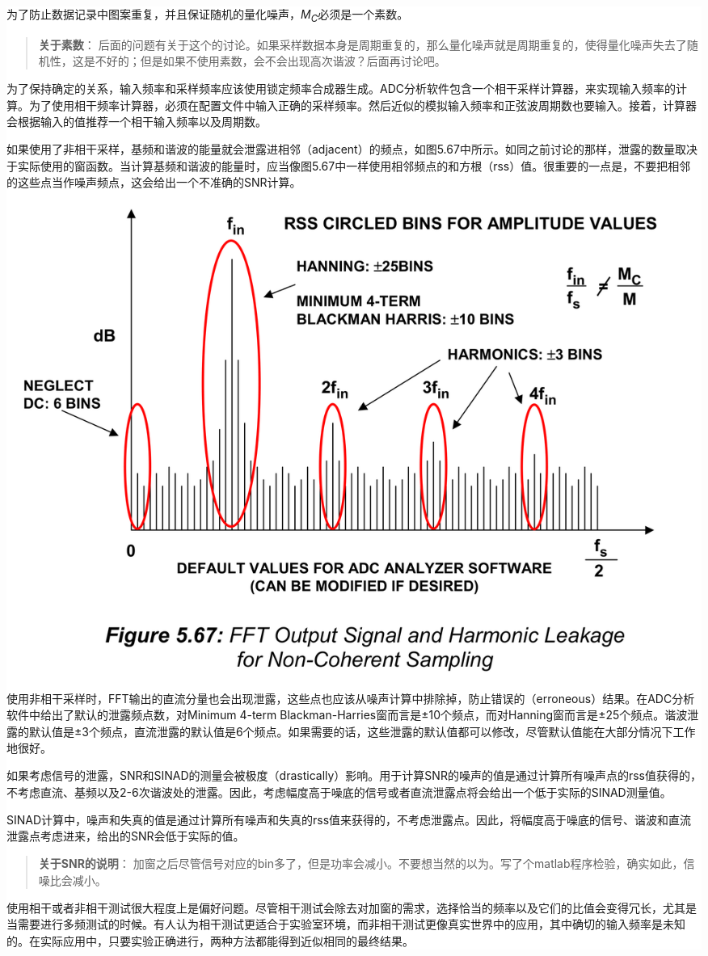 为了防止数据记录中图案重复，并且保证随机的量化噪声，$M_C$必须是一个素数。
>**关于素数**：
后面的问题有关于这个的讨论。如果采样数据本身是周期重复的，那么量化噪声就是周期重复的，使得量化噪声失去了随机性，这是不好的；但是如果不使用素数，会不会出现高次谐波？后面再讨论吧。

为了保持确定的关系，输入频率和采样频率应该使用锁定频率合成器生成。ADC分析软件包含一个相干采样计算器，来实现输入频率的计算。为了使用相干频率计算器，必须在配置文件中输入正确的采样频率。然后近似的模拟输入频率和正弦波周期数也要输入。接着，计算器会根据输入的值推荐一个相干输入频率以及周期数。

如果使用了非相干采样，基频和谐波的能量就会泄露进相邻（adjacent）的频点，如图5.67中所示。如同之前讨论的那样，泄露的数量取决于实际使用的窗函数。当计算基频和谐波的能量时，应当像图5.67中一样使用相邻频点的和方根（rss）值。很重要的一点是，不要把相邻的这些点当作噪声频点，这会给出一个不准确的SNR计算。
![5.67](5.67.png)

使用非相干采样时，FFT输出的直流分量也会出现泄露，这些点也应该从噪声计算中排除掉，防止错误的（erroneous）结果。在ADC分析软件中给出了默认的泄露频点数，对Minimum 4-term Blackman-Harries窗而言是$\pm 10$个频点，而对Hanning窗而言是$\pm2 5$个频点。谐波泄露的默认值是$\pm 3$个频点，直流泄露的默认值是6个频点。如果需要的话，这些泄露的默认值都可以修改，尽管默认值能在大部分情况下工作地很好。

如果考虑信号的泄露，SNR和SINAD的测量会被极度（drastically）影响。用于计算SNR的噪声的值是通过计算所有噪声点的rss值获得的，不考虑直流、基频以及2-6次谐波处的泄露。因此，考虑幅度高于噪底的信号或者直流泄露点将会给出一个低于实际的SINAD测量值。

SINAD计算中，噪声和失真的值是通过计算所有噪声和失真的rss值来获得的，不考虑泄露点。因此，将幅度高于噪底的信号、谐波和直流泄露点考虑进来，给出的SNR会低于实际的值。
>**关于SNR的说明**：
加窗之后尽管信号对应的bin多了，但是功率会减小。不要想当然的以为。写了个matlab程序检验，确实如此，信噪比会减小。

使用相干或者非相干测试很大程度上是偏好问题。尽管相干测试会除去对加窗的需求，选择恰当的频率以及它们的比值会变得冗长，尤其是当需要进行多频测试的时候。有人认为相干测试更适合于实验室环境，而非相干测试更像真实世界中的应用，其中确切的输入频率是未知的。在实际应用中，只要实验正确进行，两种方法都能得到近似相同的最终结果。
